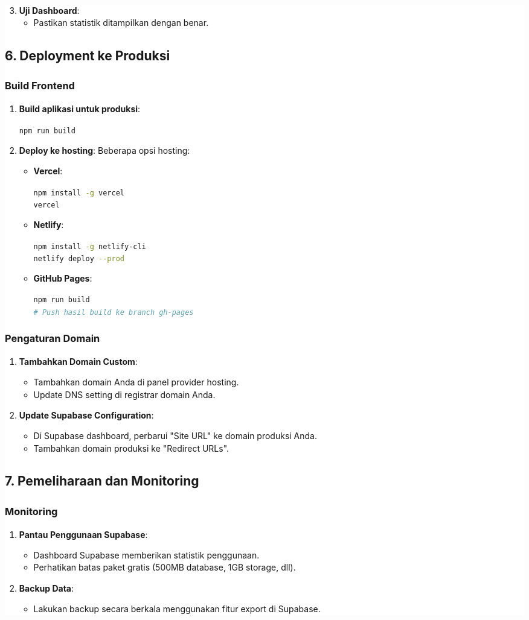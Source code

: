 3. **Uji Dashboard**:
   - Pastikan statistik ditampilkan dengan benar.

## 6. Deployment ke Produksi

### Build Frontend

1. **Build aplikasi untuk produksi**:
   ```bash
   npm run build
   ```

2. **Deploy ke hosting**:
   Beberapa opsi hosting:
   
   - **Vercel**:
     ```bash
     npm install -g vercel
     vercel
     ```
   
   - **Netlify**:
     ```bash
     npm install -g netlify-cli
     netlify deploy --prod
     ```

   - **GitHub Pages**:
     ```bash
     npm run build
     # Push hasil build ke branch gh-pages
     ```

### Pengaturan Domain

1. **Tambahkan Domain Custom**:
   - Tambahkan domain Anda di panel provider hosting.
   - Update DNS setting di registrar domain Anda.

2. **Update Supabase Configuration**:
   - Di Supabase dashboard, perbarui "Site URL" ke domain produksi Anda.
   - Tambahkan domain produksi ke "Redirect URLs".

## 7. Pemeliharaan dan Monitoring

### Monitoring

1. **Pantau Penggunaan Supabase**:
   - Dashboard Supabase memberikan statistik penggunaan.
   - Perhatikan batas paket gratis (500MB database, 1GB storage, dll).

2. **Backup Data**:
   - Lakukan backup secara berkala menggunakan fitur export di Supabase.
